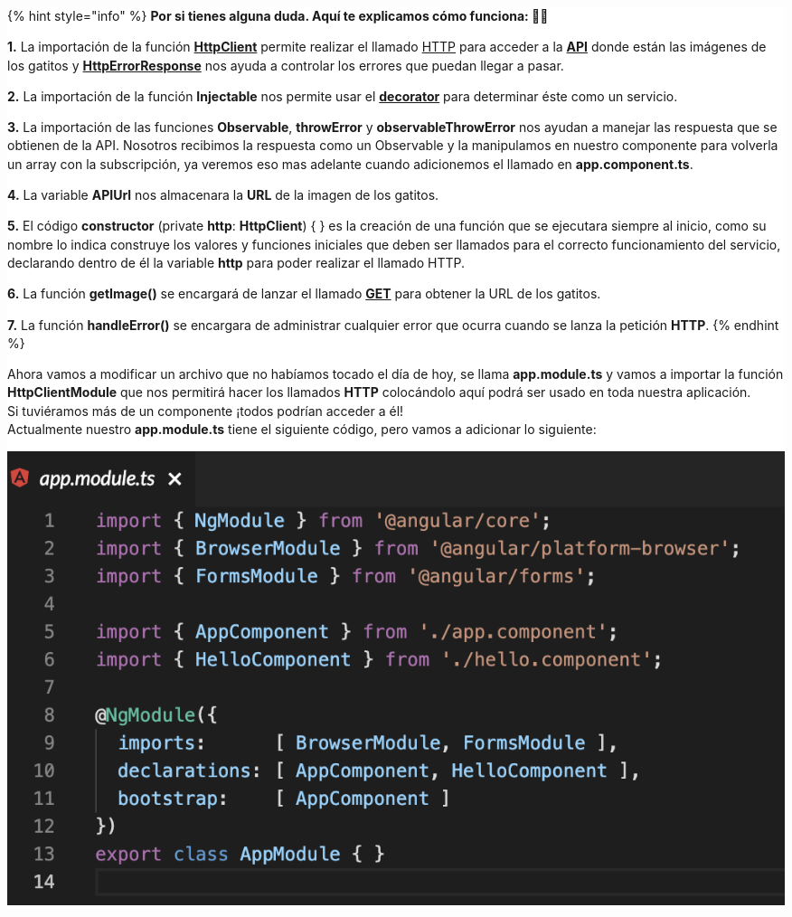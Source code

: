 {% hint style="info" %}
**Por si tienes alguna duda. Aquí te explicamos cómo funciona: 👷‍♀️**

**1.** La importación de la función [**HttpClient**](https://angular.io/guide/http) permite realizar el llamado [HTTP](https://developer.mozilla.org/es/docs/Web/HTTP/Methods) para acceder a la [**API**](https://www.abc.es/tecnologia/consultorio/20150216/abci--201502132105.html) donde están las imágenes de los gatitos y [**HttpErrorResponse**](https://angular.io/api/common/http/HttpErrorResponse) nos ayuda a controlar los errores que puedan llegar a pasar.

**2.** La importación de la función **Injectable** nos permite usar el [**decorator**](https://angular.io/tutorial/toh-pt4#injectable-services) para determinar éste como un servicio.

**3.** La importación de las funciones **Observable**, **throwError** y **observableThrowError** nos ayudan a manejar las respuesta que se obtienen de la API. Nosotros recibimos la respuesta como un Observable y la manipulamos en nuestro componente para volverla un array con la subscripción, ya veremos eso mas adelante cuando adicionemos el llamado en **app.component.ts**.

**4.** La variable **APIUrl** nos almacenara la **URL** de la imagen de los gatitos.

**5.** El código **constructor** \(private **http**: **HttpClient**\) { } es la creación de una función que se ejecutara siempre al inicio, como su nombre lo indica construye los valores y funciones iniciales que deben ser llamados para el correcto funcionamiento del servicio, declarando dentro de él la variable **http** para poder realizar el llamado HTTP.

**6.** La función **getImage\(\)** se encargará de lanzar el llamado [**GET**](https://developer.mozilla.org/en-US/docs/Web/HTTP/Methods/GET) para obtener la URL de los gatitos.

**7.** La función **handleError\(\)** se encargara de administrar cualquier error que ocurra cuando se lanza la petición **HTTP**.
{% endhint %}

Ahora vamos a modificar un archivo que no habíamos tocado el día de hoy, se llama **app.module.ts** y vamos a importar la función **HttpClientModule** que nos permitirá hacer los llamados **HTTP** colocándolo aquí podrá ser usado en toda nuestra aplicación.   
Si tuviéramos más de un componente ¡todos podrían acceder a él!  
Actualmente nuestro **app.module.ts** tiene el siguiente código, pero vamos a adicionar lo siguiente:

![](../.gitbook/assets/screen-shot-2019-01-18-at-3.13.19-pm.png)
